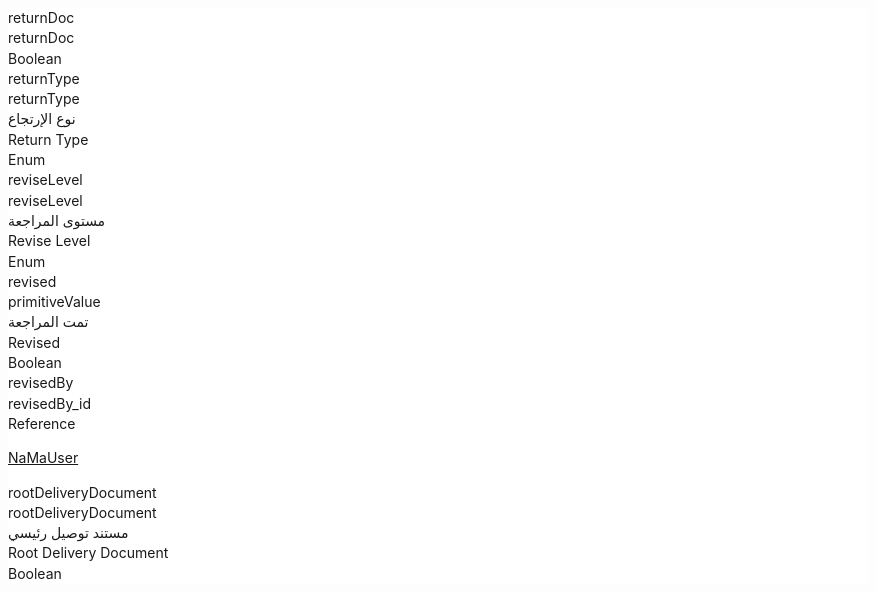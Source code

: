 </div>

<div class="row searchable" id="returnDoc">
<div class="cell" data-label="Property">returnDoc</div>
<div class="cell" data-label="Column">returnDoc</div>
<div class="cell" data-label="Arabic"></div>
<div class="cell" data-label="English"></div>
<div class="cell" data-label="Type">Boolean</div>

</div>

<div class="row searchable" id="returnType">
<div class="cell" data-label="Property">returnType</div>
<div class="cell" data-label="Column">returnType</div>
<div class="cell" data-label="Arabic">نوع الإرتجاع</div>
<div class="cell" data-label="English">Return Type</div>
<div class="cell" data-label="Type">Enum</div>

</div>

<div class="row searchable" id="reviseLevel">
<div class="cell" data-label="Property">reviseLevel</div>
<div class="cell" data-label="Column">reviseLevel</div>
<div class="cell" data-label="Arabic">مستوى المراجعة</div>
<div class="cell" data-label="English">Revise Level</div>
<div class="cell" data-label="Type">Enum</div>

</div>

<div class="row searchable" id="revised">
<div class="cell" data-label="Property">revised</div>
<div class="cell" data-label="Column">primitiveValue</div>
<div class="cell" data-label="Arabic">تمت المراجعة</div>
<div class="cell" data-label="English">Revised</div>
<div class="cell" data-label="Type">Boolean</div>

</div>

<div class="row searchable" id="revisedBy">
<div class="cell" data-label="Property">revisedBy</div>
<div class="cell" data-label="Column">revisedBy_id</div>
<div class="cell" data-label="Arabic"></div>
<div class="cell" data-label="English"></div>
<div class="cell" data-label="Type">Reference</div>
<div class="cell" data-label="Foreign Table">

 [NaMaUser](/modules/system-tables/NaMaUser.md) 
</div>
</div>

<div class="row searchable" id="rootDeliveryDocument">
<div class="cell" data-label="Property">rootDeliveryDocument</div>
<div class="cell" data-label="Column">rootDeliveryDocument</div>
<div class="cell" data-label="Arabic">مستند توصيل رئيسي</div>
<div class="cell" data-label="English">Root Delivery Document</div>
<div class="cell" data-label="Type">Boolean</div>

